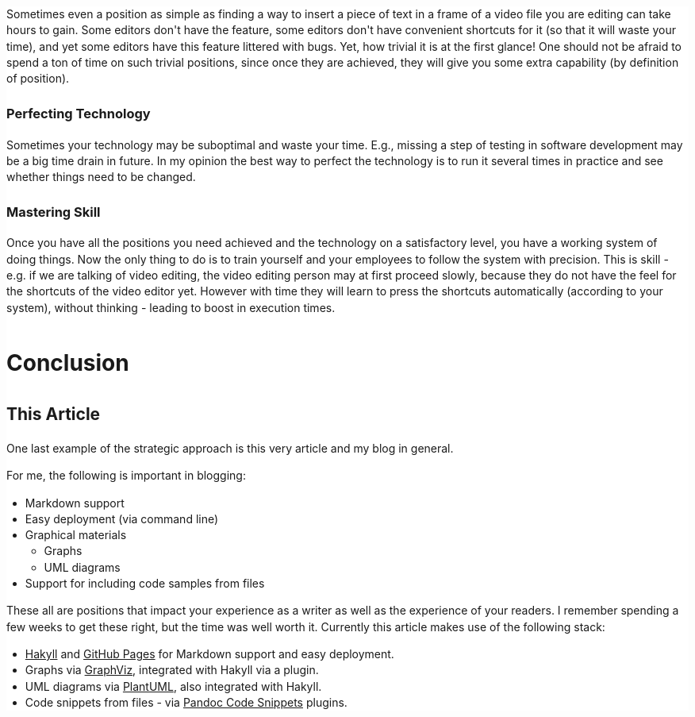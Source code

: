 Sometimes even a position as simple as finding a way to insert a piece of text in a frame of a video file you are editing can take hours to gain. Some editors don't have the feature, some editors don't have convenient shortcuts for it (so that it will waste your time), and yet some editors have this feature littered with bugs. Yet, how trivial it is at the first glance! One should not be afraid to spend a ton of time on such trivial positions, since once they are achieved, they will give you some extra capability (by definition of position).

### Perfecting Technology
Sometimes your technology may be suboptimal and waste your time. E.g., missing  a step of testing in software development may be a big time drain in future. In my opinion the best way to perfect the technology is to run it several times in practice and see whether things need to be changed.

### Mastering Skill
Once you have all the positions you need achieved and the technology on a satisfactory level, you have a working system of doing things. Now the only thing to do is to train yourself and your employees to follow the system with precision. This is skill - e.g. if we are talking of video editing, the video editing person may at first proceed slowly, because they do not have the feel for the shortcuts of the video editor yet. However with time they will learn to press the shortcuts automatically (according to your system), without thinking - leading to boost in execution times.

# Conclusion
## This Article
One last example of the strategic approach is this very article and my blog in general.

For me, the following is important in blogging:

- Markdown support
- Easy deployment (via command line)
- Graphical materials
  - Graphs
  - UML diagrams
- Support for including code samples from files

These all are positions that impact your experience as a writer as well as the experience of your readers. I remember spending a few weeks to get these right, but the time was well worth it. Currently this article makes use of the following stack:

- [Hakyll](https://jaspervdj.be/hakyll/) and [GitHub Pages](https://pages.github.com/) for Markdown support and easy deployment.
- Graphs via [GraphViz](https://www.graphviz.org/), integrated with Hakyll via a plugin.
- UML diagrams via [PlantUML](http://plantuml.com/), also integrated with Hakyll.
- Code snippets from files - via [Pandoc Code Snippets](https://github.com/owickstrom/pandoc-include-code) plugins.
